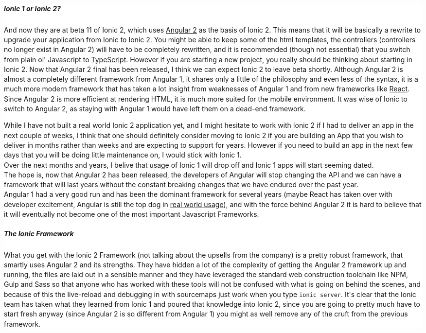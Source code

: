 ##### Ionic 1 or Ionic 2? 
 
And now they are at beta 11 of Ionic 2, which uses [Angular 2](https://angular.io) as the basis of Ionic 2.  This means
that it will be basically a rewrite to upgrade your application from Ionic to Ionic 2.  You might be able to keep some
of the html templates, the controllers (controllers no longer exist in Angular 2) will have to be completely
rewritten, and it is recommended (though not essential) that you switch from plain ol' Javascript to [TypeScript](https://www.typescriptlang.org/). However if 
you are starting a new project, you really should be thinking about starting in Ionic 2.  Now that
Angular 2 final has been released, I think we can expect Ionic 2 to leave beta shortly.  Although Angular 2 is almost
a completely different framework from Angular 1, it shares only a little of the philosophy and even less of the
syntax, it is a much more modern framework that has taken a lot insight from weaknesses of Angular 1 and from new
frameworks like [React](https://facebook.github.io/react/).  Since Angular 2 is more efficient at rendering HTML, it
is much more suited for the mobile environment.  It was wise of Ionic to switch to Angular 2, as staying with
Angular 1 would have left them on a dead-end framework.  
 
While I have not built a real world Ionic 2 application yet, and I might hesitate to work with Ionic 2 if I had to
deliver an app in the next couple of weeks, I think that one should definitely consider moving to Ionic 2 if you
are building an App that you wish to deliver in months rather than weeks and are expecting to support for years. 
However if you need to build an app in the next few days that you will be doing little maintenance on, I would stick with Ionic 1.  
Over the next months and years, I belive that usage of Ionic 1 will drop off and Ionic 1 apps will start seeming dated.  
The hope is, now that Angular 2 has been released, the developers of Angular will stop changing the API and we can
have a framework that will last years without the constant breaking changes that we have endured over the past year.  
Angular 1 had a very good run and has been the dominant framework for several years (maybe React has taken over with 
developer excitement, Angular is still the top dog in [real world usage](https://www.similartech.com/compare/angular-js-vs-react-js)), 
and with the force behind Angular 2 it is hard to believe that it will eventually not become one of the most important 
Javascript Frameworks.

##### The Ionic Framework

What you get with the Ionic 2 Framework (not talking about the upsells from the company) is a pretty robust framework,
that smartly uses Angular 2 and its strengths.  They have hidden a lot of the complexity of getting the Angular 2 
framework up and running, the files are laid out in a sensible manner and they have leveraged the standard web construction
toolchain like NPM, Gulp and Sass so that anyone who has worked with these tools will not be confused with what is going
on behind the scenes, and because of this the live-reload and debugging in with sourcemaps just work when you type
<code>ionic server</code>.  It's clear that the Ionic team has taken what they learned from Ionic 1 and poured that
knowledge into Ionic 2, since you are going to pretty much have to start fresh anyway (since Angular 2 is so different
from Angular 1) you might as well remove any of the cruft from the previous framework.  
